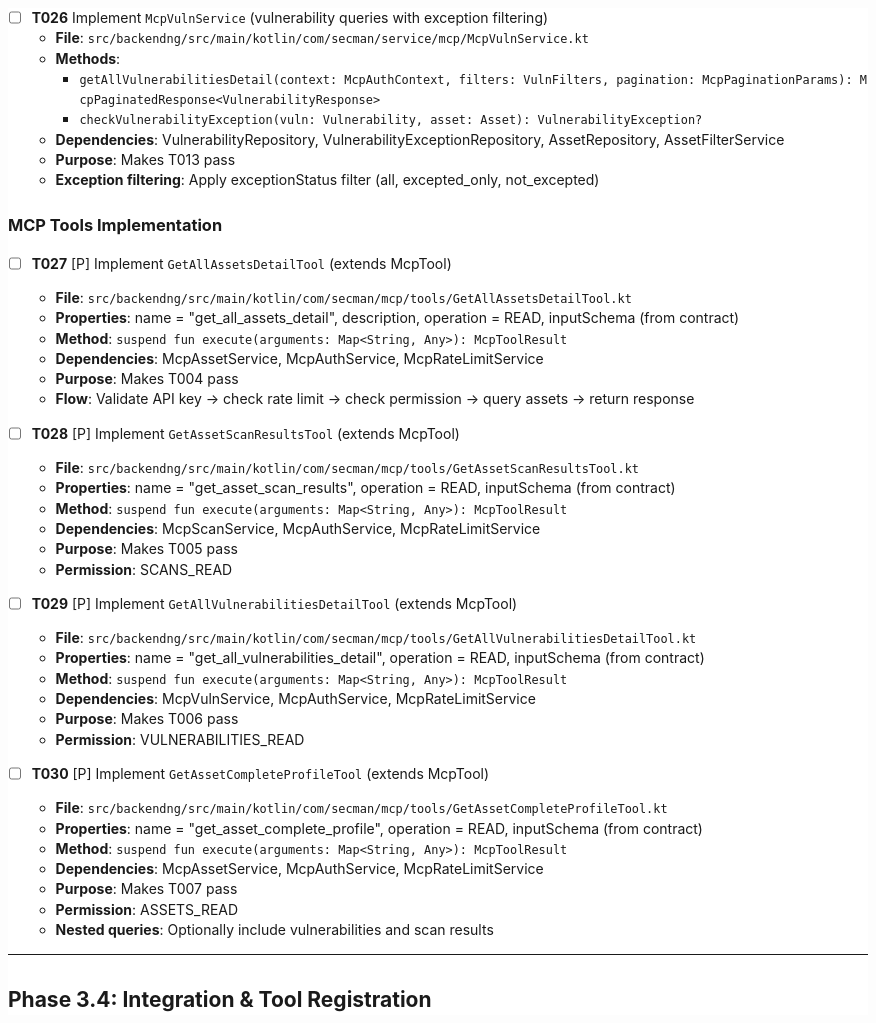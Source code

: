 - [ ] **T026** Implement `McpVulnService` (vulnerability queries with exception filtering)
  - **File**: `src/backendng/src/main/kotlin/com/secman/service/mcp/McpVulnService.kt`
  - **Methods**:
    - `getAllVulnerabilitiesDetail(context: McpAuthContext, filters: VulnFilters, pagination: McpPaginationParams): McpPaginatedResponse<VulnerabilityResponse>`
    - `checkVulnerabilityException(vuln: Vulnerability, asset: Asset): VulnerabilityException?`
  - **Dependencies**: VulnerabilityRepository, VulnerabilityExceptionRepository, AssetRepository, AssetFilterService
  - **Purpose**: Makes T013 pass
  - **Exception filtering**: Apply exceptionStatus filter (all, excepted_only, not_excepted)

### MCP Tools Implementation

- [ ] **T027** [P] Implement `GetAllAssetsDetailTool` (extends McpTool)
  - **File**: `src/backendng/src/main/kotlin/com/secman/mcp/tools/GetAllAssetsDetailTool.kt`
  - **Properties**: name = "get_all_assets_detail", description, operation = READ, inputSchema (from contract)
  - **Method**: `suspend fun execute(arguments: Map<String, Any>): McpToolResult`
  - **Dependencies**: McpAssetService, McpAuthService, McpRateLimitService
  - **Purpose**: Makes T004 pass
  - **Flow**: Validate API key → check rate limit → check permission → query assets → return response

- [ ] **T028** [P] Implement `GetAssetScanResultsTool` (extends McpTool)
  - **File**: `src/backendng/src/main/kotlin/com/secman/mcp/tools/GetAssetScanResultsTool.kt`
  - **Properties**: name = "get_asset_scan_results", operation = READ, inputSchema (from contract)
  - **Method**: `suspend fun execute(arguments: Map<String, Any>): McpToolResult`
  - **Dependencies**: McpScanService, McpAuthService, McpRateLimitService
  - **Purpose**: Makes T005 pass
  - **Permission**: SCANS_READ

- [ ] **T029** [P] Implement `GetAllVulnerabilitiesDetailTool` (extends McpTool)
  - **File**: `src/backendng/src/main/kotlin/com/secman/mcp/tools/GetAllVulnerabilitiesDetailTool.kt`
  - **Properties**: name = "get_all_vulnerabilities_detail", operation = READ, inputSchema (from contract)
  - **Method**: `suspend fun execute(arguments: Map<String, Any>): McpToolResult`
  - **Dependencies**: McpVulnService, McpAuthService, McpRateLimitService
  - **Purpose**: Makes T006 pass
  - **Permission**: VULNERABILITIES_READ

- [ ] **T030** [P] Implement `GetAssetCompleteProfileTool` (extends McpTool)
  - **File**: `src/backendng/src/main/kotlin/com/secman/mcp/tools/GetAssetCompleteProfileTool.kt`
  - **Properties**: name = "get_asset_complete_profile", operation = READ, inputSchema (from contract)
  - **Method**: `suspend fun execute(arguments: Map<String, Any>): McpToolResult`
  - **Dependencies**: McpAssetService, McpAuthService, McpRateLimitService
  - **Purpose**: Makes T007 pass
  - **Permission**: ASSETS_READ
  - **Nested queries**: Optionally include vulnerabilities and scan results

---

## Phase 3.4: Integration & Tool Registration

